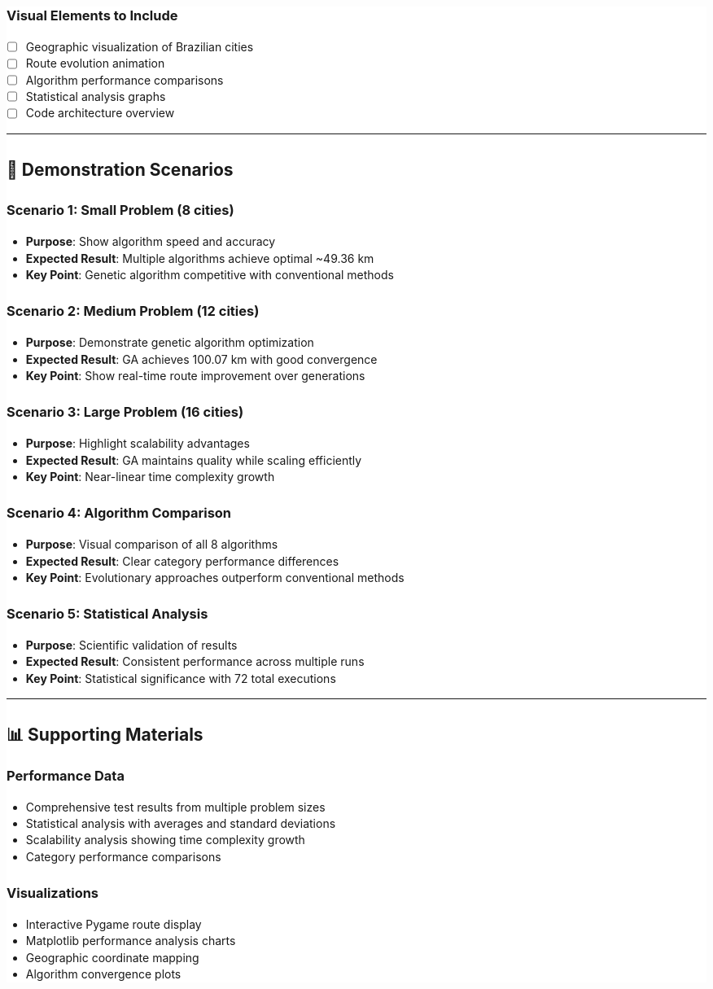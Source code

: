 ### Visual Elements to Include
- [ ] Geographic visualization of Brazilian cities
- [ ] Route evolution animation
- [ ] Algorithm performance comparisons
- [ ] Statistical analysis graphs
- [ ] Code architecture overview

---

## 🚀 Demonstration Scenarios

### Scenario 1: Small Problem (8 cities)
- **Purpose**: Show algorithm speed and accuracy
- **Expected Result**: Multiple algorithms achieve optimal ~49.36 km
- **Key Point**: Genetic algorithm competitive with conventional methods

### Scenario 2: Medium Problem (12 cities)
- **Purpose**: Demonstrate genetic algorithm optimization
- **Expected Result**: GA achieves 100.07 km with good convergence
- **Key Point**: Show real-time route improvement over generations

### Scenario 3: Large Problem (16 cities)
- **Purpose**: Highlight scalability advantages
- **Expected Result**: GA maintains quality while scaling efficiently
- **Key Point**: Near-linear time complexity growth

### Scenario 4: Algorithm Comparison
- **Purpose**: Visual comparison of all 8 algorithms
- **Expected Result**: Clear category performance differences
- **Key Point**: Evolutionary approaches outperform conventional methods

### Scenario 5: Statistical Analysis
- **Purpose**: Scientific validation of results
- **Expected Result**: Consistent performance across multiple runs
- **Key Point**: Statistical significance with 72 total executions

---

## 📊 Supporting Materials

### Performance Data
- Comprehensive test results from multiple problem sizes
- Statistical analysis with averages and standard deviations
- Scalability analysis showing time complexity growth
- Category performance comparisons

### Visualizations
- Interactive Pygame route display
- Matplotlib performance analysis charts
- Geographic coordinate mapping
- Algorithm convergence plots
